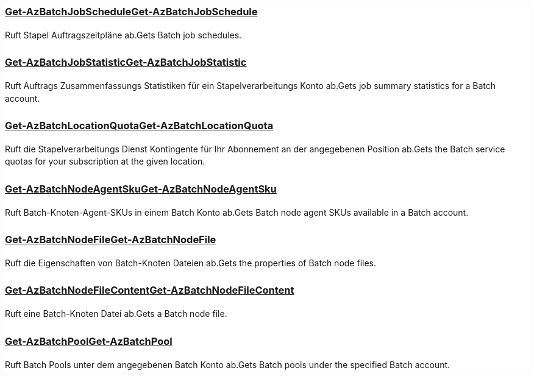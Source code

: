 ### [<span data-ttu-id="834ff-139">Get-AzBatchJobSchedule</span><span class="sxs-lookup"><span data-stu-id="834ff-139">Get-AzBatchJobSchedule</span></span>](Get-AzBatchJobSchedule.md)
<span data-ttu-id="834ff-140">Ruft Stapel Auftragszeitpläne ab.</span><span class="sxs-lookup"><span data-stu-id="834ff-140">Gets Batch job schedules.</span></span>

### [<span data-ttu-id="834ff-141">Get-AzBatchJobStatistic</span><span class="sxs-lookup"><span data-stu-id="834ff-141">Get-AzBatchJobStatistic</span></span>](Get-AzBatchJobStatistic.md)
<span data-ttu-id="834ff-142">Ruft Auftrags Zusammenfassungs Statistiken für ein Stapelverarbeitungs Konto ab.</span><span class="sxs-lookup"><span data-stu-id="834ff-142">Gets job summary statistics for a Batch account.</span></span>

### [<span data-ttu-id="834ff-143">Get-AzBatchLocationQuota</span><span class="sxs-lookup"><span data-stu-id="834ff-143">Get-AzBatchLocationQuota</span></span>](Get-AzBatchLocationQuota.md)
<span data-ttu-id="834ff-144">Ruft die Stapelverarbeitungs Dienst Kontingente für Ihr Abonnement an der angegebenen Position ab.</span><span class="sxs-lookup"><span data-stu-id="834ff-144">Gets the Batch service quotas for your subscription at the given location.</span></span>

### [<span data-ttu-id="834ff-145">Get-AzBatchNodeAgentSku</span><span class="sxs-lookup"><span data-stu-id="834ff-145">Get-AzBatchNodeAgentSku</span></span>](Get-AzBatchNodeAgentSku.md)
<span data-ttu-id="834ff-146">Ruft Batch-Knoten-Agent-SKUs in einem Batch Konto ab.</span><span class="sxs-lookup"><span data-stu-id="834ff-146">Gets Batch node agent SKUs available in a Batch account.</span></span>

### [<span data-ttu-id="834ff-147">Get-AzBatchNodeFile</span><span class="sxs-lookup"><span data-stu-id="834ff-147">Get-AzBatchNodeFile</span></span>](Get-AzBatchNodeFile.md)
<span data-ttu-id="834ff-148">Ruft die Eigenschaften von Batch-Knoten Dateien ab.</span><span class="sxs-lookup"><span data-stu-id="834ff-148">Gets the properties of Batch node files.</span></span>

### [<span data-ttu-id="834ff-149">Get-AzBatchNodeFileContent</span><span class="sxs-lookup"><span data-stu-id="834ff-149">Get-AzBatchNodeFileContent</span></span>](Get-AzBatchNodeFileContent.md)
<span data-ttu-id="834ff-150">Ruft eine Batch-Knoten Datei ab.</span><span class="sxs-lookup"><span data-stu-id="834ff-150">Gets a Batch node file.</span></span>

### [<span data-ttu-id="834ff-151">Get-AzBatchPool</span><span class="sxs-lookup"><span data-stu-id="834ff-151">Get-AzBatchPool</span></span>](Get-AzBatchPool.md)
<span data-ttu-id="834ff-152">Ruft Batch Pools unter dem angegebenen Batch Konto ab.</span><span class="sxs-lookup"><span data-stu-id="834ff-152">Gets Batch pools under the specified Batch account.</span></span>
